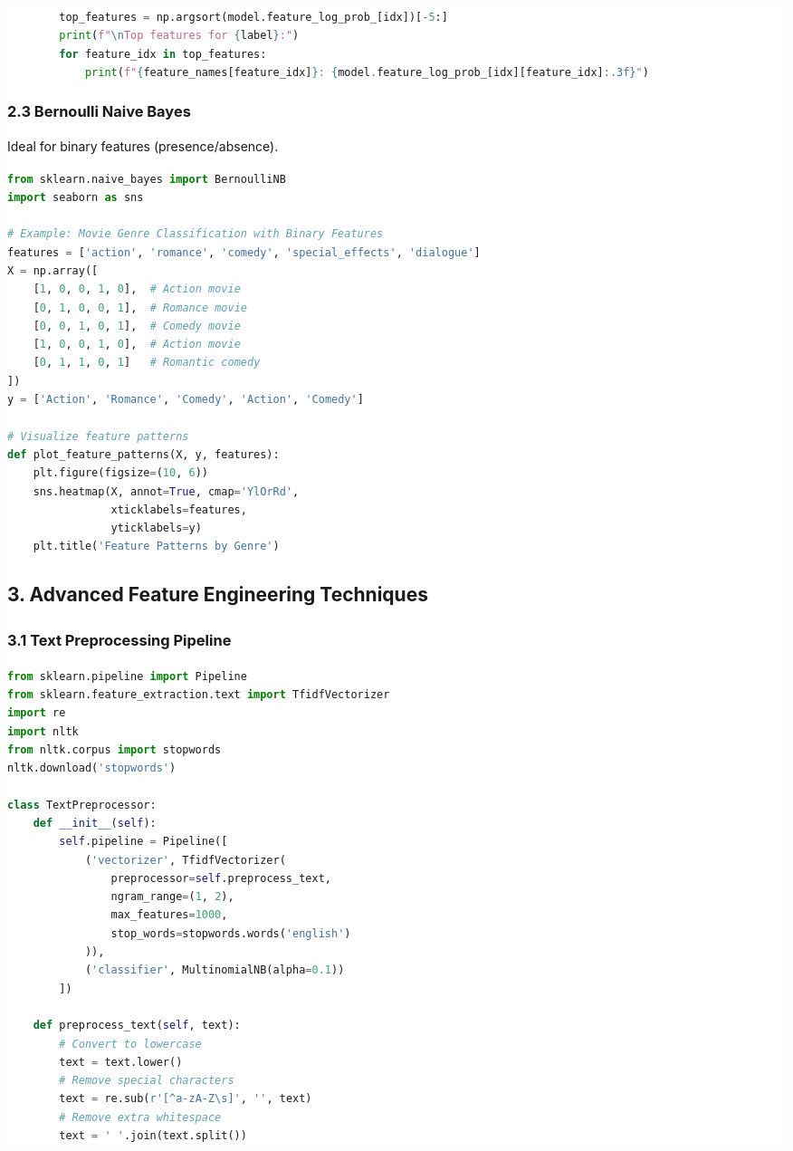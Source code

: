 ```python
        top_features = np.argsort(model.feature_log_prob_[idx])[-5:]
        print(f"\nTop features for {label}:")
        for feature_idx in top_features:
            print(f"{feature_names[feature_idx]}: {model.feature_log_prob_[idx][feature_idx]:.3f}")
```

### 2.3 Bernoulli Naive Bayes
Ideal for binary features (presence/absence).

```python
from sklearn.naive_bayes import BernoulliNB
import seaborn as sns

# Example: Movie Genre Classification with Binary Features
features = ['action', 'romance', 'comedy', 'special_effects', 'dialogue']
X = np.array([
    [1, 0, 0, 1, 0],  # Action movie
    [0, 1, 0, 0, 1],  # Romance movie
    [0, 0, 1, 0, 1],  # Comedy movie
    [1, 0, 0, 1, 0],  # Action movie
    [0, 1, 1, 0, 1]   # Romantic comedy
])
y = ['Action', 'Romance', 'Comedy', 'Action', 'Comedy']

# Visualize feature patterns
def plot_feature_patterns(X, y, features):
    plt.figure(figsize=(10, 6))
    sns.heatmap(X, annot=True, cmap='YlOrRd', 
                xticklabels=features, 
                yticklabels=y)
    plt.title('Feature Patterns by Genre')
```

## 3. Advanced Feature Engineering Techniques

### 3.1 Text Preprocessing Pipeline
```python
from sklearn.pipeline import Pipeline
from sklearn.feature_extraction.text import TfidfVectorizer
import re
import nltk
from nltk.corpus import stopwords
nltk.download('stopwords')

class TextPreprocessor:
    def __init__(self):
        self.pipeline = Pipeline([
            ('vectorizer', TfidfVectorizer(
                preprocessor=self.preprocess_text,
                ngram_range=(1, 2),
                max_features=1000,
                stop_words=stopwords.words('english')
            )),
            ('classifier', MultinomialNB(alpha=0.1))
        ])
    
    def preprocess_text(self, text):
        # Convert to lowercase
        text = text.lower()
        # Remove special characters
        text = re.sub(r'[^a-zA-Z\s]', '', text)
        # Remove extra whitespace
        text = ' '.join(text.split())
```